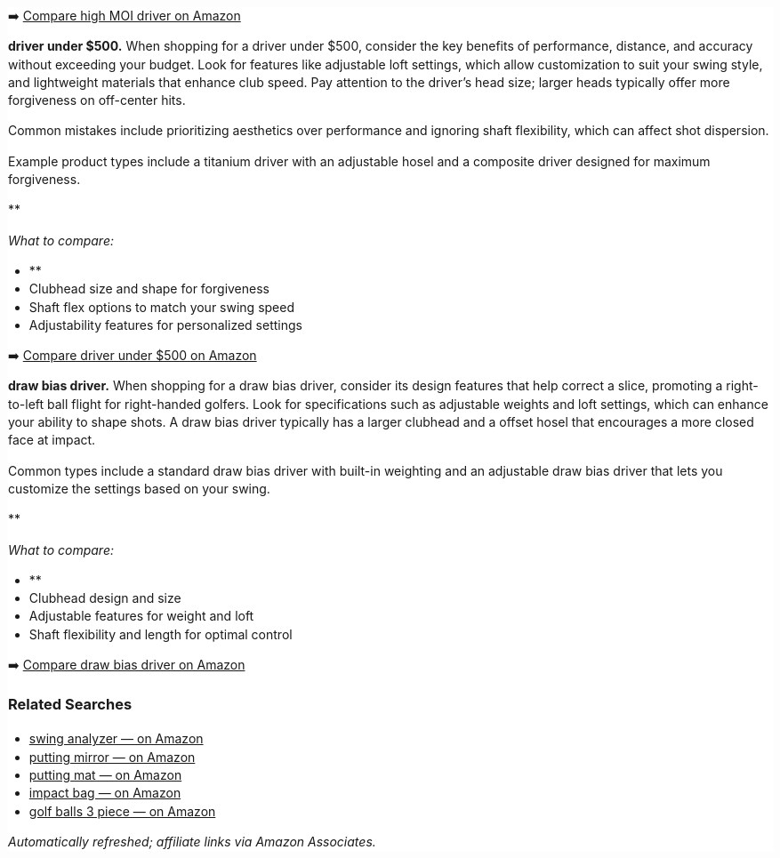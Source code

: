 ➡️ [Compare high MOI driver on Amazon](https://www.amazon.com/s?k=high%20MOI%20driver&tag=guildofgolfde-20)

**driver under $500.** When shopping for a driver under $500, consider the key benefits of performance, distance, and accuracy without exceeding your budget. Look for features like adjustable loft settings, which allow customization to suit your swing style, and lightweight materials that enhance club speed. Pay attention to the driver’s head size; larger heads typically offer more forgiveness on off-center hits. 

Common mistakes include prioritizing aesthetics over performance and ignoring shaft flexibility, which can affect shot dispersion. 

Example product types include a titanium driver with an adjustable hosel and a composite driver designed for maximum forgiveness. 

**

_What to compare:_
- **
- Clubhead size and shape for forgiveness
- Shaft flex options to match your swing speed
- Adjustability features for personalized settings

➡️ [Compare driver under $500 on Amazon](https://www.amazon.com/s?k=driver%20under%20%24500&tag=guildofgolfde-20)

**draw bias driver.** When shopping for a draw bias driver, consider its design features that help correct a slice, promoting a right-to-left ball flight for right-handed golfers. Look for specifications such as adjustable weights and loft settings, which can enhance your ability to shape shots. A draw bias driver typically has a larger clubhead and a offset hosel that encourages a more closed face at impact.

Common types include a standard draw bias driver with built-in weighting and an adjustable draw bias driver that lets you customize the settings based on your swing. 

**

_What to compare:_
- **
- Clubhead design and size
- Adjustable features for weight and loft
- Shaft flexibility and length for optimal control

➡️ [Compare draw bias driver on Amazon](https://www.amazon.com/s?k=draw%20bias%20driver&tag=guildofgolfde-20)

### Related Searches

- [swing analyzer — on Amazon](https://www.amazon.com/s?k=swing%20analyzer&tag=guildofgolfde-20)
- [putting mirror — on Amazon](https://www.amazon.com/s?k=putting%20mirror&tag=guildofgolfde-20)
- [putting mat — on Amazon](https://www.amazon.com/s?k=putting%20mat&tag=guildofgolfde-20)
- [impact bag — on Amazon](https://www.amazon.com/s?k=impact%20bag&tag=guildofgolfde-20)
- [golf balls 3 piece — on Amazon](https://www.amazon.com/s?k=golf%20balls%203%20piece&tag=guildofgolfde-20)

*Automatically refreshed; affiliate links via Amazon Associates.*
